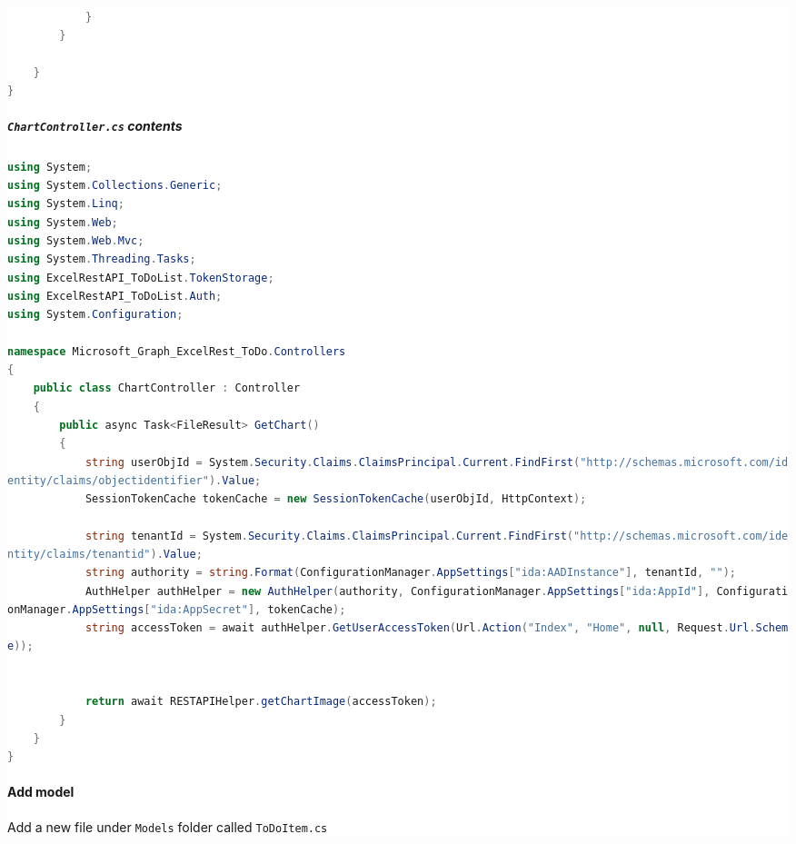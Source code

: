 ```csharp
            }
        }

    }
}
```


##### `ChartController.cs` contents 

```csharp
using System;
using System.Collections.Generic;
using System.Linq;
using System.Web;
using System.Web.Mvc;
using System.Threading.Tasks;
using ExcelRestAPI_ToDoList.TokenStorage;
using ExcelRestAPI_ToDoList.Auth;
using System.Configuration;

namespace Microsoft_Graph_ExcelRest_ToDo.Controllers
{
    public class ChartController : Controller
    {
        public async Task<FileResult> GetChart()
        {
            string userObjId = System.Security.Claims.ClaimsPrincipal.Current.FindFirst("http://schemas.microsoft.com/identity/claims/objectidentifier").Value;
            SessionTokenCache tokenCache = new SessionTokenCache(userObjId, HttpContext);

            string tenantId = System.Security.Claims.ClaimsPrincipal.Current.FindFirst("http://schemas.microsoft.com/identity/claims/tenantid").Value;
            string authority = string.Format(ConfigurationManager.AppSettings["ida:AADInstance"], tenantId, "");
            AuthHelper authHelper = new AuthHelper(authority, ConfigurationManager.AppSettings["ida:AppId"], ConfigurationManager.AppSettings["ida:AppSecret"], tokenCache);
            string accessToken = await authHelper.GetUserAccessToken(Url.Action("Index", "Home", null, Request.Url.Scheme));


            return await RESTAPIHelper.getChartImage(accessToken);
        }
    }
}
```

#### Add model 

Add a new file under `Models` folder called `ToDoItem.cs`
